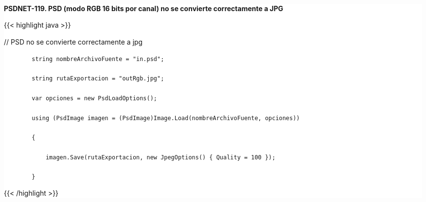 **PSDNET-119. PSD (modo RGB 16 bits por canal) no se convierte correctamente a JPG**

{{< highlight java >}}

  // PSD no se convierte correctamente a jpg

            string nombreArchivoFuente = "in.psd";

            string rutaExportacion = "outRgb.jpg";

            var opciones = new PsdLoadOptions();

            using (PsdImage imagen = (PsdImage)Image.Load(nombreArchivoFuente, opciones))

            {

                imagen.Save(rutaExportacion, new JpegOptions() { Quality = 100 });

            }

{{< /highlight >}}